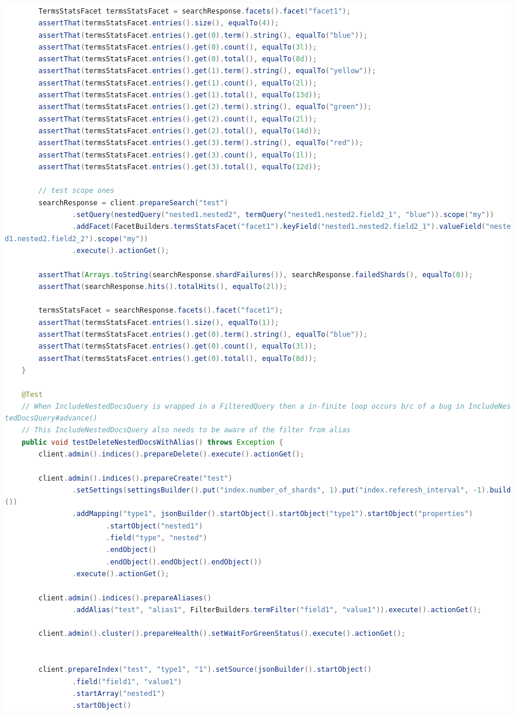 ```java
        TermsStatsFacet termsStatsFacet = searchResponse.facets().facet("facet1");
        assertThat(termsStatsFacet.entries().size(), equalTo(4));
        assertThat(termsStatsFacet.entries().get(0).term().string(), equalTo("blue"));
        assertThat(termsStatsFacet.entries().get(0).count(), equalTo(3l));
        assertThat(termsStatsFacet.entries().get(0).total(), equalTo(8d));
        assertThat(termsStatsFacet.entries().get(1).term().string(), equalTo("yellow"));
        assertThat(termsStatsFacet.entries().get(1).count(), equalTo(2l));
        assertThat(termsStatsFacet.entries().get(1).total(), equalTo(13d));
        assertThat(termsStatsFacet.entries().get(2).term().string(), equalTo("green"));
        assertThat(termsStatsFacet.entries().get(2).count(), equalTo(2l));
        assertThat(termsStatsFacet.entries().get(2).total(), equalTo(14d));
        assertThat(termsStatsFacet.entries().get(3).term().string(), equalTo("red"));
        assertThat(termsStatsFacet.entries().get(3).count(), equalTo(1l));
        assertThat(termsStatsFacet.entries().get(3).total(), equalTo(12d));

        // test scope ones
        searchResponse = client.prepareSearch("test")
                .setQuery(nestedQuery("nested1.nested2", termQuery("nested1.nested2.field2_1", "blue")).scope("my"))
                .addFacet(FacetBuilders.termsStatsFacet("facet1").keyField("nested1.nested2.field2_1").valueField("nested1.nested2.field2_2").scope("my"))
                .execute().actionGet();

        assertThat(Arrays.toString(searchResponse.shardFailures()), searchResponse.failedShards(), equalTo(0));
        assertThat(searchResponse.hits().totalHits(), equalTo(2l));

        termsStatsFacet = searchResponse.facets().facet("facet1");
        assertThat(termsStatsFacet.entries().size(), equalTo(1));
        assertThat(termsStatsFacet.entries().get(0).term().string(), equalTo("blue"));
        assertThat(termsStatsFacet.entries().get(0).count(), equalTo(3l));
        assertThat(termsStatsFacet.entries().get(0).total(), equalTo(8d));
    }

    @Test
    // When IncludeNestedDocsQuery is wrapped in a FilteredQuery then a in-finite loop occurs b/c of a bug in IncludeNestedDocsQuery#advance()
    // This IncludeNestedDocsQuery also needs to be aware of the filter from alias
    public void testDeleteNestedDocsWithAlias() throws Exception {
        client.admin().indices().prepareDelete().execute().actionGet();

        client.admin().indices().prepareCreate("test")
                .setSettings(settingsBuilder().put("index.number_of_shards", 1).put("index.referesh_interval", -1).build())
                .addMapping("type1", jsonBuilder().startObject().startObject("type1").startObject("properties")
                        .startObject("nested1")
                        .field("type", "nested")
                        .endObject()
                        .endObject().endObject().endObject())
                .execute().actionGet();

        client.admin().indices().prepareAliases()
                .addAlias("test", "alias1", FilterBuilders.termFilter("field1", "value1")).execute().actionGet();

        client.admin().cluster().prepareHealth().setWaitForGreenStatus().execute().actionGet();


        client.prepareIndex("test", "type1", "1").setSource(jsonBuilder().startObject()
                .field("field1", "value1")
                .startArray("nested1")
                .startObject()
```